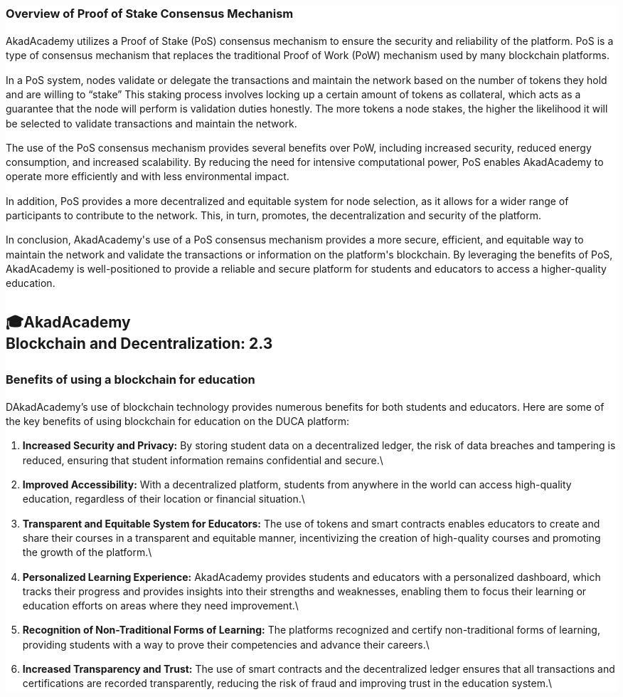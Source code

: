 ### Overview of Proof of Stake Consensus Mechanism

AkadAcademy utilizes a Proof of Stake (PoS) consensus mechanism to ensure the security and reliability of the platform. PoS is a type of consensus mechanism that replaces the traditional Proof of Work (PoW) mechanism used by many blockchain platforms.

In a PoS system, nodes validate or delegate the transactions and maintain the network based on the number of tokens they hold and are willing to “stake” This staking process involves locking up a certain amount of tokens as collateral, which acts as a guarantee that the node will perform is validation duties honestly. The more tokens a node stakes, the higher the likelihood it will be selected to validate transactions and maintain the network.

The use of the PoS consensus mechanism provides several benefits over PoW, including increased security, reduced energy consumption, and increased scalability. By reducing the need for intensive computational power, PoS enables AkadAcademy to operate more efficiently and with less environmental impact.

In addition, PoS provides a more decentralized and equitable system for node selection, as it allows for a wider range of participants to contribute to the network. This, in turn, promotes, the decentralization and security of the platform.

In conclusion, AkadAcademy's use of a PoS consensus mechanism provides a more secure, efficient, and equitable way to maintain the network and validate the transactions or information on the platform's blockchain. By leveraging the benefits of PoS, AkadAcademy is well-positioned to provide a reliable and secure platform for students and educators to access a higher-quality education.

🎓AkadAcademy\
Blockchain and Decentralization: 2.3
------------------------------------

### Benefits of using a blockchain for education

DAkadAcademy’s use of blockchain technology provides numerous benefits for both students and educators. Here are some of the key benefits of using blockchain for education on the DUCA platform:

1. **Increased Security and Privacy:** By storing student data on a decentralized ledger, the risk of data breaches and tampering is reduced, ensuring that student information remains confidential and secure.\

2. **Improved Accessibility:** With a decentralized platform, students from anywhere in the world can access high-quality education, regardless of their location or financial situation.\

3. **Transparent and Equitable System for Educators:** The use of tokens and smart contracts enables educators to create and share their courses in a transparent and equitable manner, incentivizing the creation of high-quality courses and promoting the growth of the platform.\

4. **Personalized Learning Experience:** AkadAcademy provides students and educators with a personalized dashboard, which tracks their progress and provides insights into their strengths and weaknesses, enabling them to focus their learning or education efforts on areas where they need improvement.\

5. **Recognition of Non-Traditional Forms of Learning:** The platforms recognized and certify non-traditional forms of learning, providing students with a way to prove their competencies and advance their careers.\

6. **Increased Transparency and Trust:** The use of smart contracts and the decentralized ledger ensures that all transactions and certifications are recorded transparently, reducing the risk of fraud and improving trust in the education system.\

